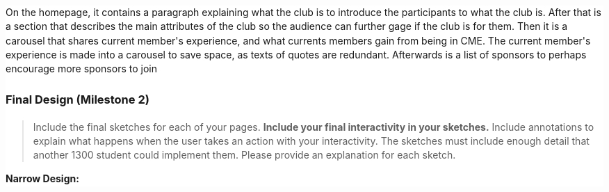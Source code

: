 On the homepage, it contains a paragraph explaining what the club is to introduce the participants to what the club is. After that is a section that describes the main attributes of the club so the audience can further gage if the club is for them. Then it is a carousel that shares current member's experience, and what currents members gain from being in CME. The current member's experience is made into a carousel to save space, as texts of quotes are redundant. Afterwards is a list of sponsors to perhaps encourage more sponsors to join

### Final Design (Milestone 2)
> Include the final sketches for each of your pages.
> **Include your final interactivity in your sketches.** Include annotations to explain what happens when the user takes an action with your interactivity.
> The sketches must include enough detail that another 1300 student could implement them.
> Please provide an explanation for each sketch.

**Narrow Design:**
